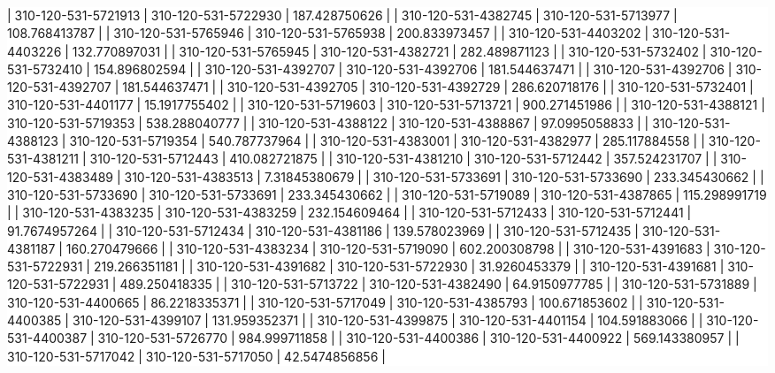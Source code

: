| 310-120-531-5721913 | 310-120-531-5722930 | 187.428750626 |
| 310-120-531-4382745 | 310-120-531-5713977 | 108.768413787 |
| 310-120-531-5765946 | 310-120-531-5765938 | 200.833973457 |
| 310-120-531-4403202 | 310-120-531-4403226 | 132.770897031 |
| 310-120-531-5765945 | 310-120-531-4382721 | 282.489871123 |
| 310-120-531-5732402 | 310-120-531-5732410 | 154.896802594 |
| 310-120-531-4392707 | 310-120-531-4392706 | 181.544637471 |
| 310-120-531-4392706 | 310-120-531-4392707 | 181.544637471 |
| 310-120-531-4392705 | 310-120-531-4392729 | 286.620718176 |
| 310-120-531-5732401 | 310-120-531-4401177 | 15.1917755402 |
| 310-120-531-5719603 | 310-120-531-5713721 | 900.271451986 |
| 310-120-531-4388121 | 310-120-531-5719353 | 538.288040777 |
| 310-120-531-4388122 | 310-120-531-4388867 | 97.0995058833 |
| 310-120-531-4388123 | 310-120-531-5719354 | 540.787737964 |
| 310-120-531-4383001 | 310-120-531-4382977 | 285.117884558 |
| 310-120-531-4381211 | 310-120-531-5712443 | 410.082721875 |
| 310-120-531-4381210 | 310-120-531-5712442 | 357.524231707 |
| 310-120-531-4383489 | 310-120-531-4383513 | 7.31845380679 |
| 310-120-531-5733691 | 310-120-531-5733690 | 233.345430662 |
| 310-120-531-5733690 | 310-120-531-5733691 | 233.345430662 |
| 310-120-531-5719089 | 310-120-531-4387865 | 115.298991719 |
| 310-120-531-4383235 | 310-120-531-4383259 | 232.154609464 |
| 310-120-531-5712433 | 310-120-531-5712441 | 91.7674957264 |
| 310-120-531-5712434 | 310-120-531-4381186 | 139.578023969 |
| 310-120-531-5712435 | 310-120-531-4381187 | 160.270479666 |
| 310-120-531-4383234 | 310-120-531-5719090 | 602.200308798 |
| 310-120-531-4391683 | 310-120-531-5722931 | 219.266351181 |
| 310-120-531-4391682 | 310-120-531-5722930 | 31.9260453379 |
| 310-120-531-4391681 | 310-120-531-5722931 | 489.250418335 |
| 310-120-531-5713722 | 310-120-531-4382490 | 64.9150977785 |
| 310-120-531-5731889 | 310-120-531-4400665 | 86.2218335371 |
| 310-120-531-5717049 | 310-120-531-4385793 | 100.671853602 |
| 310-120-531-4400385 | 310-120-531-4399107 | 131.959352371 |
| 310-120-531-4399875 | 310-120-531-4401154 | 104.591883066 |
| 310-120-531-4400387 | 310-120-531-5726770 | 984.999711858 |
| 310-120-531-4400386 | 310-120-531-4400922 | 569.143380957 |
| 310-120-531-5717042 | 310-120-531-5717050 | 42.5474856856 |